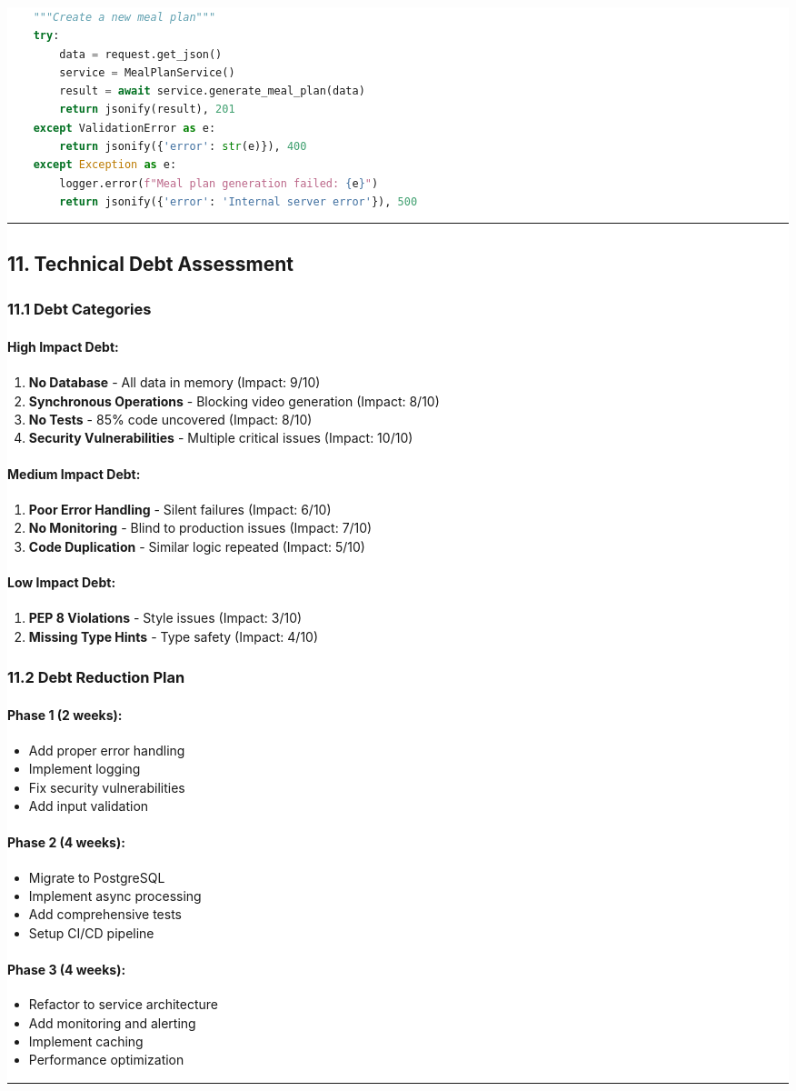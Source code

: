 ```python
    """Create a new meal plan"""
    try:
        data = request.get_json()
        service = MealPlanService()
        result = await service.generate_meal_plan(data)
        return jsonify(result), 201
    except ValidationError as e:
        return jsonify({'error': str(e)}), 400
    except Exception as e:
        logger.error(f"Meal plan generation failed: {e}")
        return jsonify({'error': 'Internal server error'}), 500
```

---

## 11. Technical Debt Assessment

### 11.1 Debt Categories

#### High Impact Debt:
1. **No Database** - All data in memory (Impact: 9/10)
2. **Synchronous Operations** - Blocking video generation (Impact: 8/10)
3. **No Tests** - 85% code uncovered (Impact: 8/10)
4. **Security Vulnerabilities** - Multiple critical issues (Impact: 10/10)

#### Medium Impact Debt:
1. **Poor Error Handling** - Silent failures (Impact: 6/10)
2. **No Monitoring** - Blind to production issues (Impact: 7/10)
3. **Code Duplication** - Similar logic repeated (Impact: 5/10)

#### Low Impact Debt:
1. **PEP 8 Violations** - Style issues (Impact: 3/10)
2. **Missing Type Hints** - Type safety (Impact: 4/10)

### 11.2 Debt Reduction Plan

#### Phase 1 (2 weeks):
- Add proper error handling
- Implement logging
- Fix security vulnerabilities
- Add input validation

#### Phase 2 (4 weeks):
- Migrate to PostgreSQL
- Implement async processing
- Add comprehensive tests
- Setup CI/CD pipeline

#### Phase 3 (4 weeks):
- Refactor to service architecture
- Add monitoring and alerting
- Implement caching
- Performance optimization

---